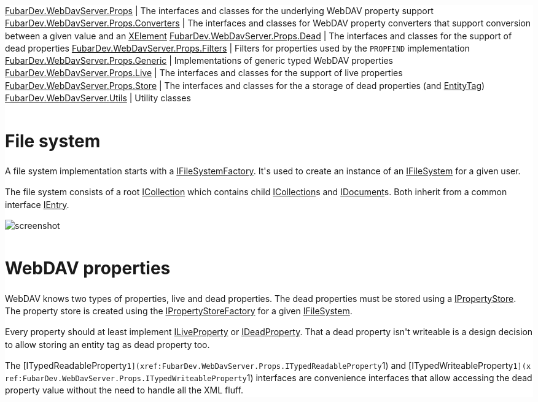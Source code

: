 [FubarDev.WebDavServer.Props](xref:FubarDev.WebDavServer.Props)                         | The interfaces and classes for the underlying WebDAV property support
[FubarDev.WebDavServer.Props.Converters](xref:FubarDev.WebDavServer.Props.Converters)   | The interfaces and classes for WebDAV property converters that support conversion between a given value and an [XElement](xref:System.Xml.Linq.XElement)
[FubarDev.WebDavServer.Props.Dead](xref:FubarDev.WebDavServer.Props.Dead)               | The interfaces and classes for the support of dead properties
[FubarDev.WebDavServer.Props.Filters](xref:FubarDev.WebDavServer.Props.Filters)         | Filters for properties used by the `PROPFIND` implementation
[FubarDev.WebDavServer.Props.Generic](xref:FubarDev.WebDavServer.Props.Generic)         | Implementations of generic typed WebDAV properties
[FubarDev.WebDavServer.Props.Live](xref:FubarDev.WebDavServer.Props.Live)               | The interfaces and classes for the support of live properties
[FubarDev.WebDavServer.Props.Store](xref:FubarDev.WebDavServer.Props.Store)             | The interfaces and classes for the a storage of dead properties (and [EntityTag](xref:FubarDev.WebDavServer.Model.Headers.EntityTag))
[FubarDev.WebDavServer.Utils](xref:FubarDev.WebDavServer.Utils)                         | Utility classes

# File system

A file system implementation starts with a [IFileSystemFactory](xref:FubarDev.WebDavServer.FileSystem.IFileSystemFactory).
It's used to create an instance of an [IFileSystem](xref:FubarDev.WebDavServer.FileSystem.IFileSystem) for a given user.

The file system consists of a root [ICollection](xref:FubarDev.WebDavServer.FileSystem.ICollection) which contains
child [ICollection](xref:FubarDev.WebDavServer.FileSystem.ICollection)s and [IDocument](xref:FubarDev.WebDavServer.FileSystem.IDocument)s.
Both inherit from a common interface [IEntry](xref:FubarDev.WebDavServer.FileSystem.IEntry).

![screenshot](~/images/overview-filesystem.png)

# WebDAV properties

WebDAV knows two types of properties, live and dead properties. The dead properties must be stored using a
[IPropertyStore](xref:FubarDev.WebDavServer.Props.Store.IPropertyStore). The property store is created
using the [IPropertyStoreFactory](xref:FubarDev.WebDavServer.Props.Store.IPropertyStoreFactory) for a
given [IFileSystem](xref:FubarDev.WebDavServer.FileSystem.IFileSystem).

Every property should at least implement [ILiveProperty](xref:FubarDev.WebDavServer.Props.Live.ILiveProperty) or
[IDeadProperty](xref:FubarDev.WebDavServer.Props.Dead.IDeadProperty). That a dead property isn't writeable is
a design decision to allow storing an entity tag as dead property too.

The [ITypedReadableProperty`1](xref:FubarDev.WebDavServer.Props.ITypedReadableProperty`1) and
[ITypedWriteableProperty`1](xref:FubarDev.WebDavServer.Props.ITypedWriteableProperty`1) interfaces are convenience
interfaces that allow accessing the dead property value without the need to handle all the XML fluff.
